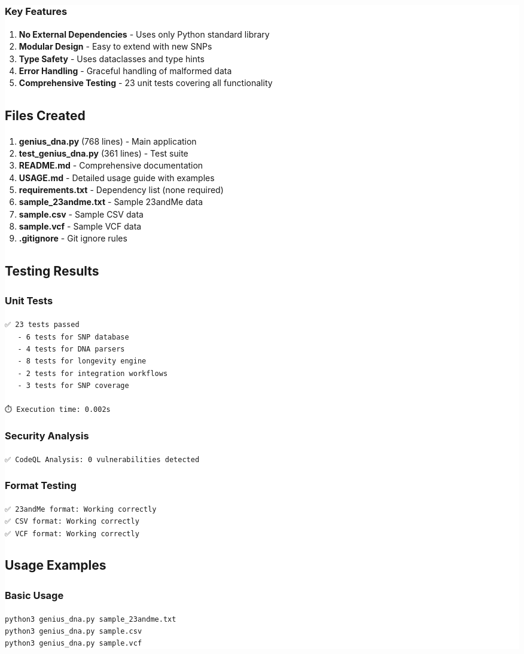 ### Key Features

1. **No External Dependencies** - Uses only Python standard library
2. **Modular Design** - Easy to extend with new SNPs
3. **Type Safety** - Uses dataclasses and type hints
4. **Error Handling** - Graceful handling of malformed data
5. **Comprehensive Testing** - 23 unit tests covering all functionality

## Files Created

1. **genius_dna.py** (768 lines) - Main application
2. **test_genius_dna.py** (361 lines) - Test suite
3. **README.md** - Comprehensive documentation
4. **USAGE.md** - Detailed usage guide with examples
5. **requirements.txt** - Dependency list (none required)
6. **sample_23andme.txt** - Sample 23andMe data
7. **sample.csv** - Sample CSV data
8. **sample.vcf** - Sample VCF data
9. **.gitignore** - Git ignore rules

## Testing Results

### Unit Tests
```
✅ 23 tests passed
   - 6 tests for SNP database
   - 4 tests for DNA parsers
   - 8 tests for longevity engine
   - 2 tests for integration workflows
   - 3 tests for SNP coverage
   
⏱️ Execution time: 0.002s
```

### Security Analysis
```
✅ CodeQL Analysis: 0 vulnerabilities detected
```

### Format Testing
```
✅ 23andMe format: Working correctly
✅ CSV format: Working correctly  
✅ VCF format: Working correctly
```

## Usage Examples

### Basic Usage
```bash
python3 genius_dna.py sample_23andme.txt
python3 genius_dna.py sample.csv
python3 genius_dna.py sample.vcf
```
